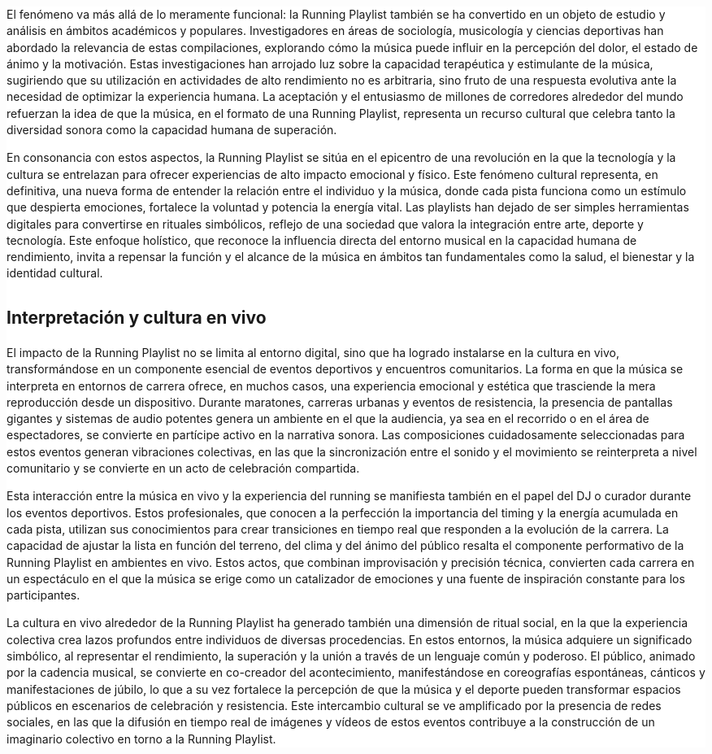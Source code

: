 El fenómeno va más allá de lo meramente funcional: la Running Playlist también se ha convertido en un objeto de estudio y análisis en ámbitos académicos y populares. Investigadores en áreas de sociología, musicología y ciencias deportivas han abordado la relevancia de estas compilaciones, explorando cómo la música puede influir en la percepción del dolor, el estado de ánimo y la motivación. Estas investigaciones han arrojado luz sobre la capacidad terapéutica y estimulante de la música, sugiriendo que su utilización en actividades de alto rendimiento no es arbitraria, sino fruto de una respuesta evolutiva ante la necesidad de optimizar la experiencia humana. La aceptación y el entusiasmo de millones de corredores alrededor del mundo refuerzan la idea de que la música, en el formato de una Running Playlist, representa un recurso cultural que celebra tanto la diversidad sonora como la capacidad humana de superación.

En consonancia con estos aspectos, la Running Playlist se sitúa en el epicentro de una revolución en la que la tecnología y la cultura se entrelazan para ofrecer experiencias de alto impacto emocional y físico. Este fenómeno cultural representa, en definitiva, una nueva forma de entender la relación entre el individuo y la música, donde cada pista funciona como un estímulo que despierta emociones, fortalece la voluntad y potencia la energía vital. Las playlists han dejado de ser simples herramientas digitales para convertirse en rituales simbólicos, reflejo de una sociedad que valora la integración entre arte, deporte y tecnología. Este enfoque holístico, que reconoce la influencia directa del entorno musical en la capacidad humana de rendimiento, invita a repensar la función y el alcance de la música en ámbitos tan fundamentales como la salud, el bienestar y la identidad cultural.


## Interpretación y cultura en vivo


El impacto de la Running Playlist no se limita al entorno digital, sino que ha logrado instalarse en la cultura en vivo, transformándose en un componente esencial de eventos deportivos y encuentros comunitarios. La forma en que la música se interpreta en entornos de carrera ofrece, en muchos casos, una experiencia emocional y estética que trasciende la mera reproducción desde un dispositivo. Durante maratones, carreras urbanas y eventos de resistencia, la presencia de pantallas gigantes y sistemas de audio potentes genera un ambiente en el que la audiencia, ya sea en el recorrido o en el área de espectadores, se convierte en partícipe activo en la narrativa sonora. Las composiciones cuidadosamente seleccionadas para estos eventos generan vibraciones colectivas, en las que la sincronización entre el sonido y el movimiento se reinterpreta a nivel comunitario y se convierte en un acto de celebración compartida.

Esta interacción entre la música en vivo y la experiencia del running se manifiesta también en el papel del DJ o curador durante los eventos deportivos. Estos profesionales, que conocen a la perfección la importancia del timing y la energía acumulada en cada pista, utilizan sus conocimientos para crear transiciones en tiempo real que responden a la evolución de la carrera. La capacidad de ajustar la lista en función del terreno, del clima y del ánimo del público resalta el componente performativo de la Running Playlist en ambientes en vivo. Estos actos, que combinan improvisación y precisión técnica, convierten cada carrera en un espectáculo en el que la música se erige como un catalizador de emociones y una fuente de inspiración constante para los participantes. 

La cultura en vivo alrededor de la Running Playlist ha generado también una dimensión de ritual social, en la que la experiencia colectiva crea lazos profundos entre individuos de diversas procedencias. En estos entornos, la música adquiere un significado simbólico, al representar el rendimiento, la superación y la unión a través de un lenguaje común y poderoso. El público, animado por la cadencia musical, se convierte en co-creador del acontecimiento, manifestándose en coreografías espontáneas, cánticos y manifestaciones de júbilo, lo que a su vez fortalece la percepción de que la música y el deporte pueden transformar espacios públicos en escenarios de celebración y resistencia. Este intercambio cultural se ve amplificado por la presencia de redes sociales, en las que la difusión en tiempo real de imágenes y vídeos de estos eventos contribuye a la construcción de un imaginario colectivo en torno a la Running Playlist.
